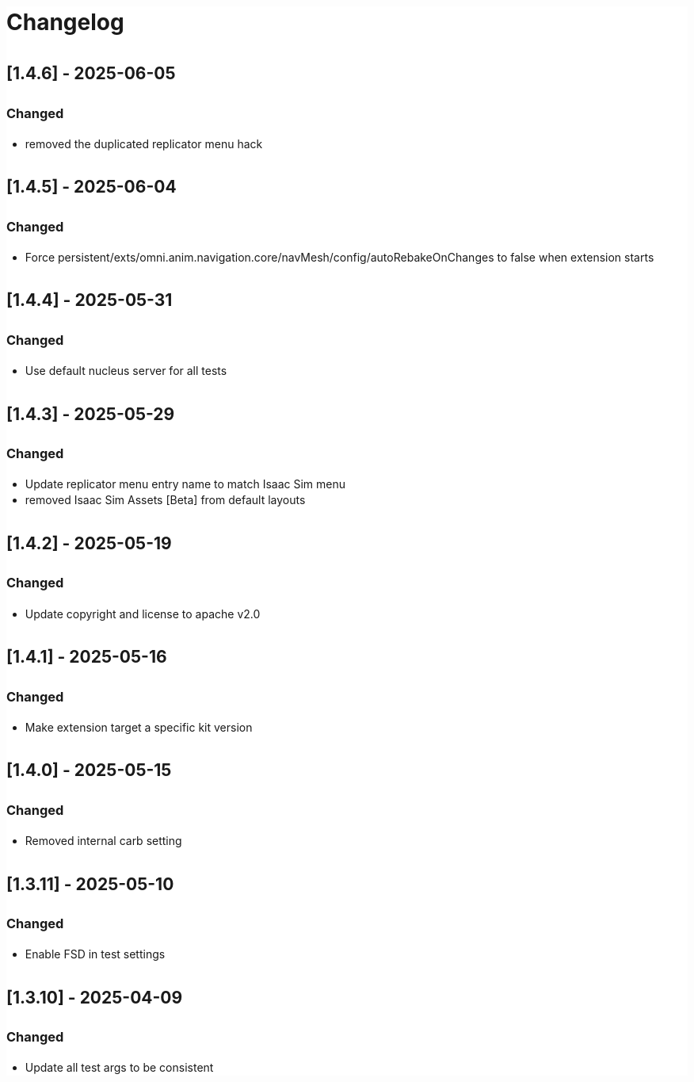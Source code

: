 # Changelog

## [1.4.6] - 2025-06-05
### Changed
- removed the duplicated replicator menu hack

## [1.4.5] - 2025-06-04
### Changed
- Force persistent/exts/omni.anim.navigation.core/navMesh/config/autoRebakeOnChanges to false when extension starts

## [1.4.4] - 2025-05-31
### Changed
- Use default nucleus server for all tests

## [1.4.3] - 2025-05-29
### Changed
- Update replicator menu entry name to match Isaac Sim menu
- removed Isaac Sim Assets [Beta] from default layouts

## [1.4.2] - 2025-05-19
### Changed
- Update copyright and license to apache v2.0

## [1.4.1] - 2025-05-16
### Changed
- Make extension target a specific kit version

## [1.4.0] - 2025-05-15
### Changed
- Removed internal carb setting

## [1.3.11] - 2025-05-10
### Changed
- Enable FSD in test settings

## [1.3.10] - 2025-04-09
### Changed
- Update all test args to be consistent
